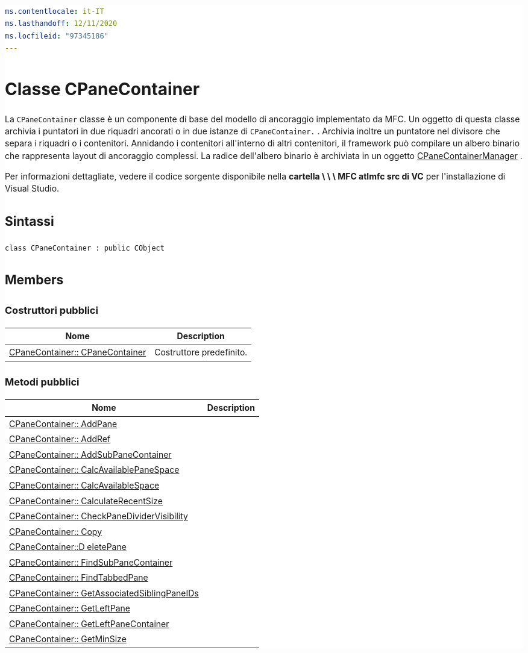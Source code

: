 ```yaml
ms.contentlocale: it-IT
ms.lasthandoff: 12/11/2020
ms.locfileid: "97345186"
---
```

# <a name="cpanecontainer-class"></a>Classe CPaneContainer

La `CPaneContainer` classe è un componente di base del modello di ancoraggio implementato da MFC. Un oggetto di questa classe archivia i puntatori in due riquadri ancorati o in due istanze di `CPaneContainer.` . Archivia inoltre un puntatore nel divisore che separa i riquadri o i contenitori. Annidando i contenitori all'interno di altri contenitori, il framework può compilare un albero binario che rappresenta layout di ancoraggio complessi. La radice dell'albero binario è archiviata in un oggetto [CPaneContainerManager](../../mfc/reference/cpanecontainermanager-class.md) .

Per informazioni dettagliate, vedere il codice sorgente disponibile nella **cartella \\ \\ \\ MFC atlmfc src di VC** per l'installazione di Visual Studio.

## <a name="syntax"></a>Sintassi

```
class CPaneContainer : public CObject
```

## <a name="members"></a>Members

### <a name="public-constructors"></a>Costruttori pubblici

|Nome|Description|
|----------|-----------------|
|[CPaneContainer:: CPaneContainer](#cpanecontainer)|Costruttore predefinito.|

### <a name="public-methods"></a>Metodi pubblici

|Nome|Description|
|----------|-----------------|
|[CPaneContainer:: AddPane](#addpane)||
|[CPaneContainer:: AddRef](#addref)||
|[CPaneContainer:: AddSubPaneContainer](#addsubpanecontainer)||
|[CPaneContainer:: CalcAvailablePaneSpace](#calcavailablepanespace)||
|[CPaneContainer:: CalcAvailableSpace](#calcavailablespace)||
|[CPaneContainer:: CalculateRecentSize](#calculaterecentsize)||
|[CPaneContainer:: CheckPaneDividerVisibility](#checkpanedividervisibility)||
|[CPaneContainer:: Copy](#copy)||
|[CPaneContainer::D eletePane](#deletepane)||
|[CPaneContainer:: FindSubPaneContainer](#findsubpanecontainer)||
|[CPaneContainer:: FindTabbedPane](#findtabbedpane)||
|[CPaneContainer:: GetAssociatedSiblingPaneIDs](#getassociatedsiblingpaneids)||
|[CPaneContainer:: GetLeftPane](#getleftpane)||
|[CPaneContainer:: GetLeftPaneContainer](#getleftpanecontainer)||
|[CPaneContainer:: GetMinSize](#getminsize)||